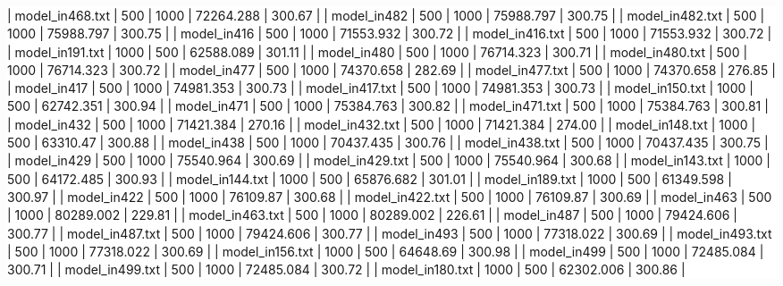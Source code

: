 | model_in468.txt                | 500        | 1000       |  72264.288 |             300.67 |
| model_in482                    | 500        | 1000       |  75988.797 |             300.75 |
| model_in482.txt                | 500        | 1000       |  75988.797 |             300.75 |
| model_in416                    | 500        | 1000       |  71553.932 |             300.72 |
| model_in416.txt                | 500        | 1000       |  71553.932 |             300.72 |
| model_in191.txt                | 1000       | 500        |  62588.089 |             301.11 |
| model_in480                    | 500        | 1000       |  76714.323 |             300.71 |
| model_in480.txt                | 500        | 1000       |  76714.323 |             300.72 |
| model_in477                    | 500        | 1000       |  74370.658 |             282.69 |
| model_in477.txt                | 500        | 1000       |  74370.658 |             276.85 |
| model_in417                    | 500        | 1000       |  74981.353 |             300.73 |
| model_in417.txt                | 500        | 1000       |  74981.353 |             300.73 |
| model_in150.txt                | 1000       | 500        |  62742.351 |             300.94 |
| model_in471                    | 500        | 1000       |  75384.763 |             300.82 |
| model_in471.txt                | 500        | 1000       |  75384.763 |             300.81 |
| model_in432                    | 500        | 1000       |  71421.384 |             270.16 |
| model_in432.txt                | 500        | 1000       |  71421.384 |             274.00 |
| model_in148.txt                | 1000       | 500        |   63310.47 |             300.88 |
| model_in438                    | 500        | 1000       |  70437.435 |             300.76 |
| model_in438.txt                | 500        | 1000       |  70437.435 |             300.75 |
| model_in429                    | 500        | 1000       |  75540.964 |             300.69 |
| model_in429.txt                | 500        | 1000       |  75540.964 |             300.68 |
| model_in143.txt                | 1000       | 500        |  64172.485 |             300.93 |
| model_in144.txt                | 1000       | 500        |  65876.682 |             301.01 |
| model_in189.txt                | 1000       | 500        |  61349.598 |             300.97 |
| model_in422                    | 500        | 1000       |   76109.87 |             300.68 |
| model_in422.txt                | 500        | 1000       |   76109.87 |             300.69 |
| model_in463                    | 500        | 1000       |  80289.002 |             229.81 |
| model_in463.txt                | 500        | 1000       |  80289.002 |             226.61 |
| model_in487                    | 500        | 1000       |  79424.606 |             300.77 |
| model_in487.txt                | 500        | 1000       |  79424.606 |             300.77 |
| model_in493                    | 500        | 1000       |  77318.022 |             300.69 |
| model_in493.txt                | 500        | 1000       |  77318.022 |             300.69 |
| model_in156.txt                | 1000       | 500        |   64648.69 |             300.98 |
| model_in499                    | 500        | 1000       |  72485.084 |             300.71 |
| model_in499.txt                | 500        | 1000       |  72485.084 |             300.72 |
| model_in180.txt                | 1000       | 500        |  62302.006 |             300.86 |